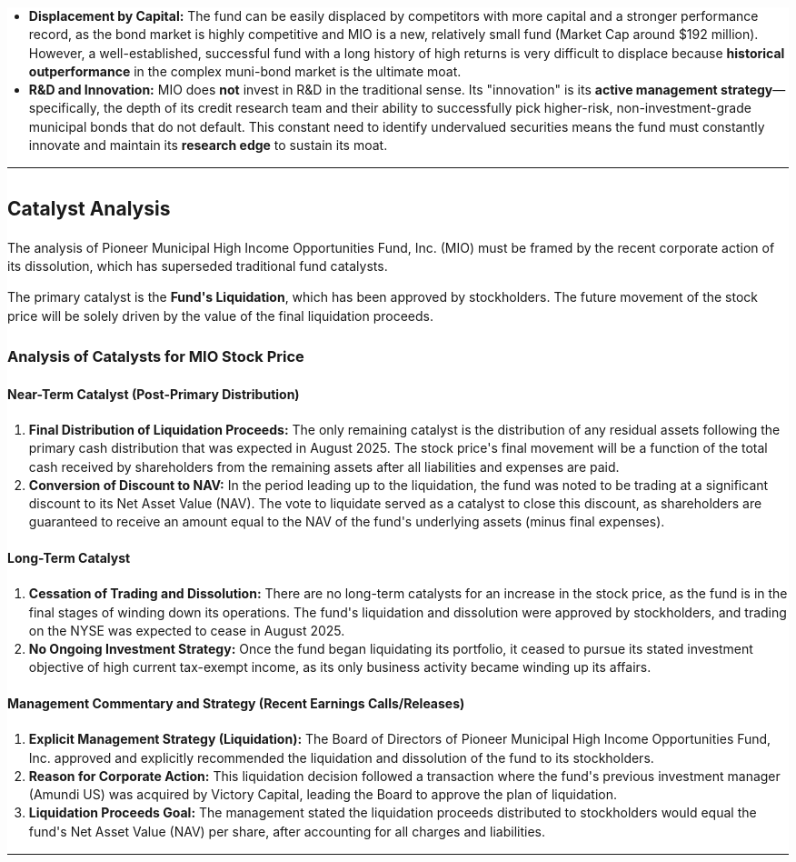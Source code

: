*   **Displacement by Capital:** The fund can be easily displaced by competitors with more capital and a stronger performance record, as the bond market is highly competitive and MIO is a new, relatively small fund (Market Cap around $192 million). However, a well-established, successful fund with a long history of high returns is very difficult to displace because **historical outperformance** in the complex muni-bond market is the ultimate moat.
*   **R&D and Innovation:** MIO does **not** invest in R&D in the traditional sense. Its "innovation" is its **active management strategy**—specifically, the depth of its credit research team and their ability to successfully pick higher-risk, non-investment-grade municipal bonds that do not default. This constant need to identify undervalued securities means the fund must constantly innovate and maintain its **research edge** to sustain its moat.

---

## Catalyst Analysis

The analysis of Pioneer Municipal High Income Opportunities Fund, Inc. (MIO) must be framed by the recent corporate action of its dissolution, which has superseded traditional fund catalysts.

The primary catalyst is the **Fund's Liquidation**, which has been approved by stockholders. The future movement of the stock price will be solely driven by the value of the final liquidation proceeds.

### Analysis of Catalysts for MIO Stock Price

#### Near-Term Catalyst (Post-Primary Distribution)

1.  **Final Distribution of Liquidation Proceeds:** The only remaining catalyst is the distribution of any residual assets following the primary cash distribution that was expected in August 2025. The stock price's final movement will be a function of the total cash received by shareholders from the remaining assets after all liabilities and expenses are paid.
2.  **Conversion of Discount to NAV:** In the period leading up to the liquidation, the fund was noted to be trading at a significant discount to its Net Asset Value (NAV). The vote to liquidate served as a catalyst to close this discount, as shareholders are guaranteed to receive an amount equal to the NAV of the fund's underlying assets (minus final expenses).

#### Long-Term Catalyst

1.  **Cessation of Trading and Dissolution:** There are no long-term catalysts for an increase in the stock price, as the fund is in the final stages of winding down its operations. The fund's liquidation and dissolution were approved by stockholders, and trading on the NYSE was expected to cease in August 2025.
2.  **No Ongoing Investment Strategy:** Once the fund began liquidating its portfolio, it ceased to pursue its stated investment objective of high current tax-exempt income, as its only business activity became winding up its affairs.

#### Management Commentary and Strategy (Recent Earnings Calls/Releases)

1.  **Explicit Management Strategy (Liquidation):** The Board of Directors of Pioneer Municipal High Income Opportunities Fund, Inc. approved and explicitly recommended the liquidation and dissolution of the fund to its stockholders.
2.  **Reason for Corporate Action:** This liquidation decision followed a transaction where the fund's previous investment manager (Amundi US) was acquired by Victory Capital, leading the Board to approve the plan of liquidation.
3.  **Liquidation Proceeds Goal:** The management stated the liquidation proceeds distributed to stockholders would equal the fund's Net Asset Value (NAV) per share, after accounting for all charges and liabilities.

---